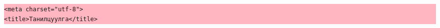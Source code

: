 <html>
  <head>

   	<meta charset="utf-8">
   	<title>Танилцуулга</title>
   </head>
   <body style="background-color:lightpink;">
   	<style>
   		img {
   			width: 200px;
   			border-radius: 10px;

   		}
   	</style>
   			